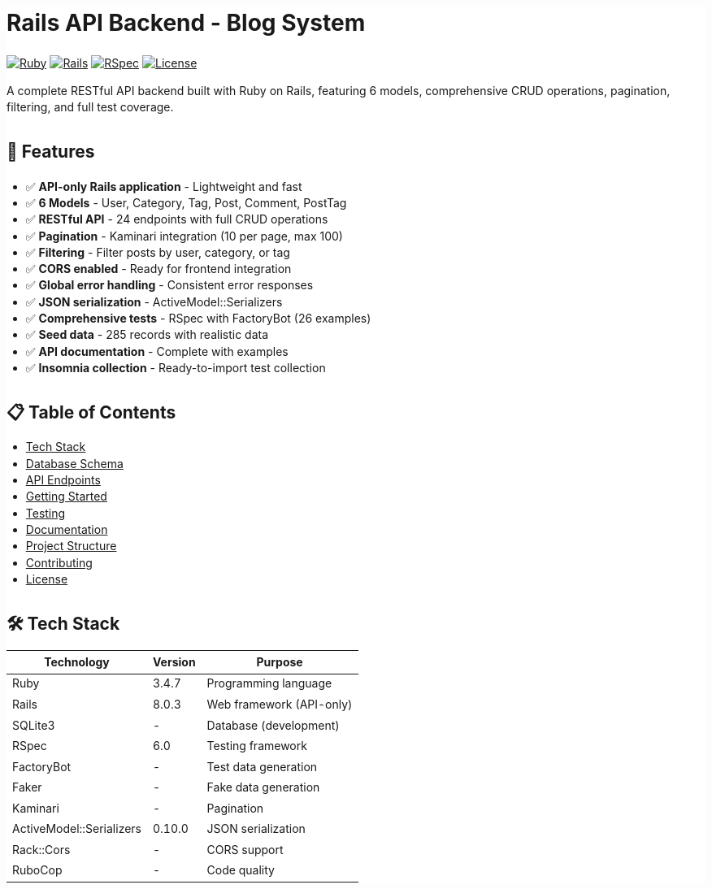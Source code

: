 # Rails API Backend - Blog System

[![Ruby](https://img.shields.io/badge/Ruby-3.4.7-red.svg)](https://www.ruby-lang.org/)
[![Rails](https://img.shields.io/badge/Rails-8.0.3-red.svg)](https://rubyonrails.org/)
[![RSpec](https://img.shields.io/badge/Tests-26%20passing-green.svg)](https://rspec.info/)
[![License](https://img.shields.io/badge/License-MIT-blue.svg)](LICENSE)

A complete RESTful API backend built with Ruby on Rails, featuring 6 models, comprehensive CRUD operations, pagination, filtering, and full test coverage.

## 🚀 Features

- ✅ **API-only Rails application** - Lightweight and fast
- ✅ **6 Models** - User, Category, Tag, Post, Comment, PostTag
- ✅ **RESTful API** - 24 endpoints with full CRUD operations
- ✅ **Pagination** - Kaminari integration (10 per page, max 100)
- ✅ **Filtering** - Filter posts by user, category, or tag
- ✅ **CORS enabled** - Ready for frontend integration
- ✅ **Global error handling** - Consistent error responses
- ✅ **JSON serialization** - ActiveModel::Serializers
- ✅ **Comprehensive tests** - RSpec with FactoryBot (26 examples)
- ✅ **Seed data** - 285 records with realistic data
- ✅ **API documentation** - Complete with examples
- ✅ **Insomnia collection** - Ready-to-import test collection

## 📋 Table of Contents

- [Tech Stack](#-tech-stack)
- [Database Schema](#-database-schema)
- [API Endpoints](#-api-endpoints)
- [Getting Started](#-getting-started)
- [Testing](#-testing)
- [Documentation](#-documentation)
- [Project Structure](#-project-structure)
- [Contributing](#-contributing)
- [License](#-license)

## 🛠 Tech Stack

| Technology | Version | Purpose |
|------------|---------|---------|
| Ruby | 3.4.7 | Programming language |
| Rails | 8.0.3 | Web framework (API-only) |
| SQLite3 | - | Database (development) |
| RSpec | 6.0 | Testing framework |
| FactoryBot | - | Test data generation |
| Faker | - | Fake data generation |
| Kaminari | - | Pagination |
| ActiveModel::Serializers | 0.10.0 | JSON serialization |
| Rack::Cors | - | CORS support |
| RuboCop | - | Code quality |

